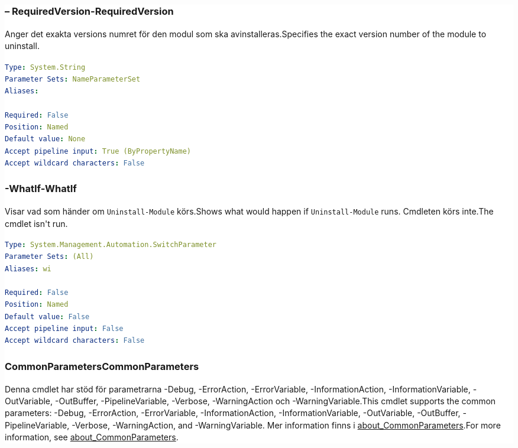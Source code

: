 ### <span data-ttu-id="cc030-140">– RequiredVersion</span><span class="sxs-lookup"><span data-stu-id="cc030-140">-RequiredVersion</span></span>

<span data-ttu-id="cc030-141">Anger det exakta versions numret för den modul som ska avinstalleras.</span><span class="sxs-lookup"><span data-stu-id="cc030-141">Specifies the exact version number of the module to uninstall.</span></span>

```yaml
Type: System.String
Parameter Sets: NameParameterSet
Aliases:

Required: False
Position: Named
Default value: None
Accept pipeline input: True (ByPropertyName)
Accept wildcard characters: False
```

### <span data-ttu-id="cc030-142">-WhatIf</span><span class="sxs-lookup"><span data-stu-id="cc030-142">-WhatIf</span></span>

<span data-ttu-id="cc030-143">Visar vad som händer om `Uninstall-Module` körs.</span><span class="sxs-lookup"><span data-stu-id="cc030-143">Shows what would happen if `Uninstall-Module` runs.</span></span> <span data-ttu-id="cc030-144">Cmdleten körs inte.</span><span class="sxs-lookup"><span data-stu-id="cc030-144">The cmdlet isn't run.</span></span>

```yaml
Type: System.Management.Automation.SwitchParameter
Parameter Sets: (All)
Aliases: wi

Required: False
Position: Named
Default value: False
Accept pipeline input: False
Accept wildcard characters: False
```

### <span data-ttu-id="cc030-145">CommonParameters</span><span class="sxs-lookup"><span data-stu-id="cc030-145">CommonParameters</span></span>

<span data-ttu-id="cc030-146">Denna cmdlet har stöd för parametrarna -Debug, -ErrorAction, -ErrorVariable, -InformationAction, -InformationVariable, -OutVariable, -OutBuffer, -PipelineVariable, -Verbose, -WarningAction och -WarningVariable.</span><span class="sxs-lookup"><span data-stu-id="cc030-146">This cmdlet supports the common parameters: -Debug, -ErrorAction, -ErrorVariable, -InformationAction, -InformationVariable, -OutVariable, -OutBuffer, -PipelineVariable, -Verbose, -WarningAction, and -WarningVariable.</span></span> <span data-ttu-id="cc030-147">Mer information finns i [about_CommonParameters](https://go.microsoft.com/fwlink/?LinkID=113216).</span><span class="sxs-lookup"><span data-stu-id="cc030-147">For more information, see [about_CommonParameters](https://go.microsoft.com/fwlink/?LinkID=113216).</span></span>

